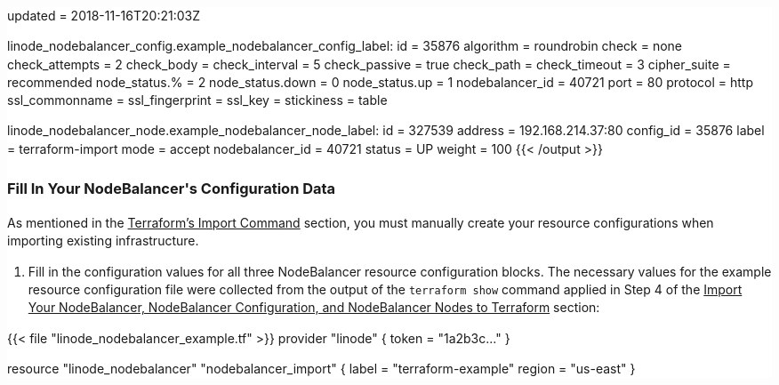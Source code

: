   updated = 2018-11-16T20:21:03Z

linode_nodebalancer_config.example_nodebalancer_config_label:
  id = 35876
  algorithm = roundrobin
  check = none
  check_attempts = 2
  check_body =
  check_interval = 5
  check_passive = true
  check_path =
  check_timeout = 3
  cipher_suite = recommended
  node_status.% = 2
  node_status.down = 0
  node_status.up = 1
  nodebalancer_id = 40721
  port = 80
  protocol = http
  ssl_commonname =
  ssl_fingerprint =
  ssl_key =
  stickiness = table

linode_nodebalancer_node.example_nodebalancer_node_label:
  id = 327539
  address = 192.168.214.37:80
  config_id = 35876
  label = terraform-import
  mode = accept
  nodebalancer_id = 40721
  status = UP
  weight = 100
{{< /output >}}

### Fill In Your NodeBalancer's Configuration Data

As mentioned in the [Terraform’s Import Command](/docs/applications/configuration-management/import-existing-infrastructure-to-terraform/#terraform-s-import-command) section, you must manually create your resource configurations when importing existing infrastructure.

1. Fill in the configuration values for all three NodeBalancer resource configuration blocks. The necessary values for the example resource configuration file were collected from the output of the `terraform show` command applied in Step 4 of the [Import Your NodeBalancer, NodeBalancer Configuration, and NodeBalancer Nodes to Terraform](/docs/applications/configuration-management/import-existing-infrastructure-to-terraform/#import-your-nodebalancer-nodebalancer-configuration-and-nodebalancer-nodes-to-terraform) section:

{{< file "linode_nodebalancer_example.tf" >}}
provider "linode" {
    token = "1a2b3c..."
}

resource "linode_nodebalancer" "nodebalancer_import" {
    label = "terraform-example"
    region = "us-east"
}
